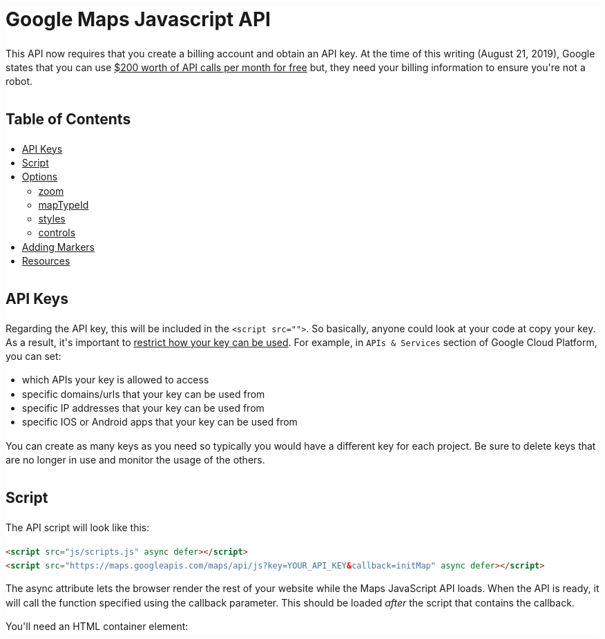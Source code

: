 # Google Maps Javascript API

This API now requires that you create a billing account and obtain an API key. At the time of this writing (August 21, 2019), Google states that you can use [$200 worth of API calls per month for free](https://cloud.google.com/maps-platform/pricing/sheet/) but, they need your billing information to ensure you're not a robot.


## Table of Contents



- [API Keys](#api-keys)
- [Script](#script)
- [Options](#options)
  * [zoom](#zoom)
  * [mapTypeId](#maptypeid)
  * [styles](#styles)
  * [controls](#controls)
- [Adding Markers](#adding-markers)
- [Resources](#resources)



## API Keys

Regarding the API key, this will be included in the `<script src="">`. So basically, anyone could look at your code at copy your key. As a result, it's important to [restrict how your key can be used](https://developers.google.com/maps/api-key-best-practices). For example, in `APIs & Services` section of Google Cloud Platform, you can set:

- which APIs your key is allowed to access
- specific domains/urls that your key can be used from
- specific IP addresses that your key can be used from
- specific IOS or Android apps that your key can be used from

You can create as many keys as you need so typically you would have a different key for each project. Be sure to delete keys that are no longer in use and monitor the usage of the others.


## Script

The API script will look like this:

```html
<script src="js/scripts.js" async defer></script>
<script src="https://maps.googleapis.com/maps/api/js?key=YOUR_API_KEY&callback=initMap" async defer></script>
```

The async attribute lets the browser render the rest of your website while the Maps JavaScript API loads. When the API is ready, it will call the function specified using the callback parameter. This should be loaded *after* the script that contains the callback.

You'll need an HTML container element:
